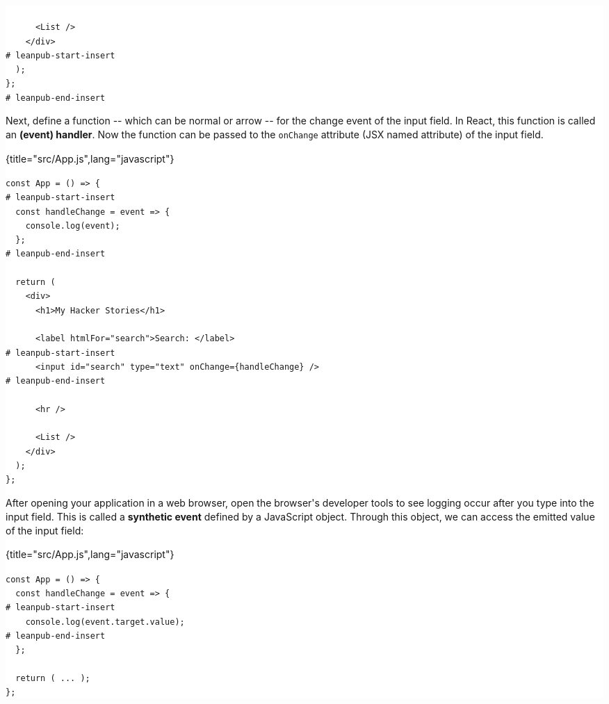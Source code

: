 ~~~~~~~

      <List />
    </div>
# leanpub-start-insert
  );
};
# leanpub-end-insert
~~~~~~~

Next, define a function -- which can be normal or arrow -- for the change event of the input field. In React, this function is called an **(event) handler**. Now the function can be passed to the `onChange` attribute (JSX named attribute) of the input field.

{title="src/App.js",lang="javascript"}
~~~~~~~
const App = () => {
# leanpub-start-insert
  const handleChange = event => {
    console.log(event);
  };
# leanpub-end-insert

  return (
    <div>
      <h1>My Hacker Stories</h1>

      <label htmlFor="search">Search: </label>
# leanpub-start-insert
      <input id="search" type="text" onChange={handleChange} />
# leanpub-end-insert

      <hr />

      <List />
    </div>
  );
};
~~~~~~~

After opening your application in a web browser, open the browser's developer tools to see logging occur after you type into the input field. This is called a **synthetic event** defined by a JavaScript object. Through this object, we can access the emitted value of the input field:

{title="src/App.js",lang="javascript"}
~~~~~~~
const App = () => {
  const handleChange = event => {
# leanpub-start-insert
    console.log(event.target.value);
# leanpub-end-insert
  };

  return ( ... );
};
~~~~~~~
